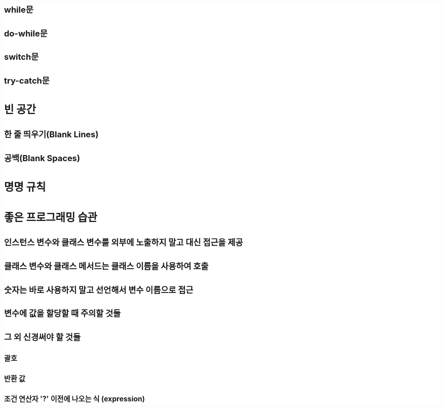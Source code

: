 ### 	while문

### 	do-while문

### 	switch문

### 	try-catch문



## 빈 공간

### 	한 줄 띄우기(Blank Lines)

### 	공백(Blank Spaces)



## 명명 규칙



## 좋은 프로그래밍 습관

### 	인스턴스 변수와 클래스 변수를 외부에 노출하지 말고 대신 접근을 제공

### 	클래스 변수와 클래스 메서드는 클래스 이름을 사용하여 호출

### 	숫자는 바로 사용하지 말고 선언해서 변수 이름으로 접근

### 	변수에 값을 할당할 때 주의할 것들

### 	그 외 신경써야 할 것들

#### 		괄호

#### 		반환 값

#### 		조건 연산자 '?' 이전에 나오는 식 (expression)



